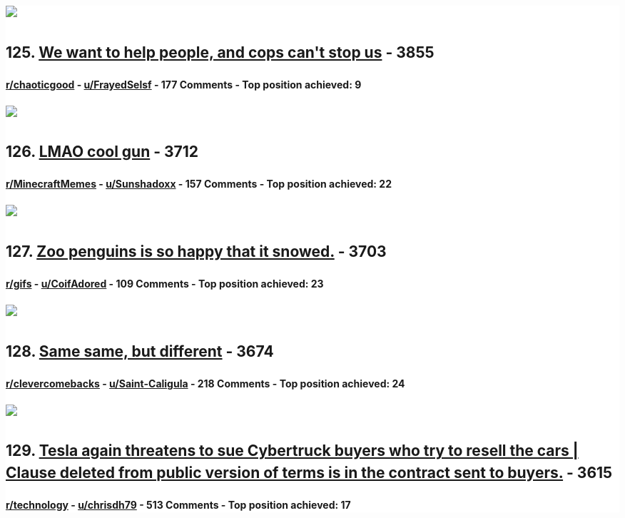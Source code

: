 <a href="https://v.redd.it/e4dss1swzk5c1"><img src="https://external-preview.redd.it/ODJyZmdrYzYwbDVjMaUnhUZ1Il9ZJOfxbnPfCnRj1RzzcvdxxuyhKetpA-fo.png?width=140&amp;height=140&amp;crop=140:140,smart&amp;format=jpg&amp;v=enabled&amp;lthumb=true&amp;s=cf4157f4171944523adc538e49c03995c475b026"></img></a>

## 125. [We want to help people, and cops can't stop us](http://reddit.com/r/chaoticgood/comments/18fty1t/we_want_to_help_people_and_cops_cant_stop_us/) - 3855
#### [r/chaoticgood](http://reddit.com/r/chaoticgood) - [u/FrayedSelsf](http://reddit.com/u/FrayedSelsf) - 177 Comments - Top position achieved: 9

<a href="https://i.redd.it/3jifkgm3yn5c1.jpeg"><img src="image"></img></a>

## 126. [LMAO cool gun](http://reddit.com/r/MinecraftMemes/comments/18ft6j9/lmao_cool_gun/) - 3712
#### [r/MinecraftMemes](http://reddit.com/r/MinecraftMemes) - [u/Sunshadoxx](http://reddit.com/u/Sunshadoxx) - 157 Comments - Top position achieved: 22

<a href="https://i.redd.it/6h03zv2cqn5c1.jpg"><img src="https://b.thumbs.redditmedia.com/jcVGsihI4ctrHSMLYH-tcLRd5KwVSjq_qL2fEtPg-3s.jpg"></img></a>

## 127. [Zoo penguins is so happy that it snowed.](http://reddit.com/r/gifs/comments/18g3bqr/zoo_penguins_is_so_happy_that_it_snowed/) - 3703
#### [r/gifs](http://reddit.com/r/gifs) - [u/CoifAdored](http://reddit.com/u/CoifAdored) - 109 Comments - Top position achieved: 23

<a href="https://i.imgur.com/m9jzwzh.gifv"><img src="https://b.thumbs.redditmedia.com/i4XOizP47veqOS1QdszACjpsfSMbR7badddGcgFn6yc.jpg"></img></a>

## 128. [Same same, but different](http://reddit.com/r/clevercomebacks/comments/18fv1sl/same_same_but_different/) - 3674
#### [r/clevercomebacks](http://reddit.com/r/clevercomebacks) - [u/Saint-Caligula](http://reddit.com/u/Saint-Caligula) - 218 Comments - Top position achieved: 24

<a href="https://i.redd.it/hjggzz3jcl5c1.jpeg"><img src="https://b.thumbs.redditmedia.com/EWUOmH2sY0J6bUoGNgjr7Xg0Sd2F-RGIN7a5yj1ls9U.jpg"></img></a>

## 129. [Tesla again threatens to sue Cybertruck buyers who try to resell the cars | Clause deleted from public version of terms is in the contract sent to buyers.](http://reddit.com/r/technology/comments/18g9pfl/tesla_again_threatens_to_sue_cybertruck_buyers/) - 3615
#### [r/technology](http://reddit.com/r/technology) - [u/chrisdh79](http://reddit.com/u/chrisdh79) - 513 Comments - Top position achieved: 17
